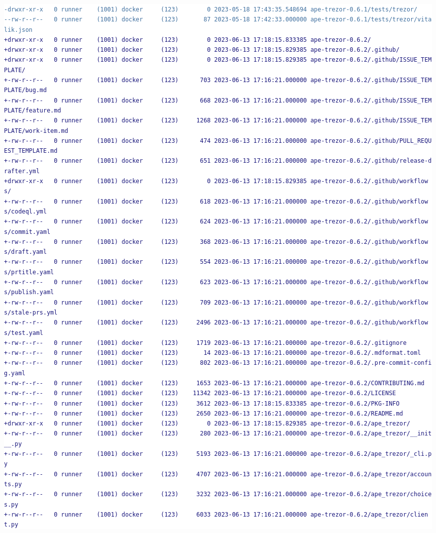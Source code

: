 ```diff
-drwxr-xr-x   0 runner    (1001) docker     (123)        0 2023-05-18 17:43:35.548694 ape-trezor-0.6.1/tests/trezor/
--rw-r--r--   0 runner    (1001) docker     (123)       87 2023-05-18 17:42:33.000000 ape-trezor-0.6.1/tests/trezor/vitalik.json
+drwxr-xr-x   0 runner    (1001) docker     (123)        0 2023-06-13 17:18:15.833385 ape-trezor-0.6.2/
+drwxr-xr-x   0 runner    (1001) docker     (123)        0 2023-06-13 17:18:15.829385 ape-trezor-0.6.2/.github/
+drwxr-xr-x   0 runner    (1001) docker     (123)        0 2023-06-13 17:18:15.829385 ape-trezor-0.6.2/.github/ISSUE_TEMPLATE/
+-rw-r--r--   0 runner    (1001) docker     (123)      703 2023-06-13 17:16:21.000000 ape-trezor-0.6.2/.github/ISSUE_TEMPLATE/bug.md
+-rw-r--r--   0 runner    (1001) docker     (123)      668 2023-06-13 17:16:21.000000 ape-trezor-0.6.2/.github/ISSUE_TEMPLATE/feature.md
+-rw-r--r--   0 runner    (1001) docker     (123)     1268 2023-06-13 17:16:21.000000 ape-trezor-0.6.2/.github/ISSUE_TEMPLATE/work-item.md
+-rw-r--r--   0 runner    (1001) docker     (123)      474 2023-06-13 17:16:21.000000 ape-trezor-0.6.2/.github/PULL_REQUEST_TEMPLATE.md
+-rw-r--r--   0 runner    (1001) docker     (123)      651 2023-06-13 17:16:21.000000 ape-trezor-0.6.2/.github/release-drafter.yml
+drwxr-xr-x   0 runner    (1001) docker     (123)        0 2023-06-13 17:18:15.829385 ape-trezor-0.6.2/.github/workflows/
+-rw-r--r--   0 runner    (1001) docker     (123)      618 2023-06-13 17:16:21.000000 ape-trezor-0.6.2/.github/workflows/codeql.yml
+-rw-r--r--   0 runner    (1001) docker     (123)      624 2023-06-13 17:16:21.000000 ape-trezor-0.6.2/.github/workflows/commit.yaml
+-rw-r--r--   0 runner    (1001) docker     (123)      368 2023-06-13 17:16:21.000000 ape-trezor-0.6.2/.github/workflows/draft.yaml
+-rw-r--r--   0 runner    (1001) docker     (123)      554 2023-06-13 17:16:21.000000 ape-trezor-0.6.2/.github/workflows/prtitle.yaml
+-rw-r--r--   0 runner    (1001) docker     (123)      623 2023-06-13 17:16:21.000000 ape-trezor-0.6.2/.github/workflows/publish.yaml
+-rw-r--r--   0 runner    (1001) docker     (123)      709 2023-06-13 17:16:21.000000 ape-trezor-0.6.2/.github/workflows/stale-prs.yml
+-rw-r--r--   0 runner    (1001) docker     (123)     2496 2023-06-13 17:16:21.000000 ape-trezor-0.6.2/.github/workflows/test.yaml
+-rw-r--r--   0 runner    (1001) docker     (123)     1719 2023-06-13 17:16:21.000000 ape-trezor-0.6.2/.gitignore
+-rw-r--r--   0 runner    (1001) docker     (123)       14 2023-06-13 17:16:21.000000 ape-trezor-0.6.2/.mdformat.toml
+-rw-r--r--   0 runner    (1001) docker     (123)      802 2023-06-13 17:16:21.000000 ape-trezor-0.6.2/.pre-commit-config.yaml
+-rw-r--r--   0 runner    (1001) docker     (123)     1653 2023-06-13 17:16:21.000000 ape-trezor-0.6.2/CONTRIBUTING.md
+-rw-r--r--   0 runner    (1001) docker     (123)    11342 2023-06-13 17:16:21.000000 ape-trezor-0.6.2/LICENSE
+-rw-r--r--   0 runner    (1001) docker     (123)     3612 2023-06-13 17:18:15.833385 ape-trezor-0.6.2/PKG-INFO
+-rw-r--r--   0 runner    (1001) docker     (123)     2650 2023-06-13 17:16:21.000000 ape-trezor-0.6.2/README.md
+drwxr-xr-x   0 runner    (1001) docker     (123)        0 2023-06-13 17:18:15.829385 ape-trezor-0.6.2/ape_trezor/
+-rw-r--r--   0 runner    (1001) docker     (123)      280 2023-06-13 17:16:21.000000 ape-trezor-0.6.2/ape_trezor/__init__.py
+-rw-r--r--   0 runner    (1001) docker     (123)     5193 2023-06-13 17:16:21.000000 ape-trezor-0.6.2/ape_trezor/_cli.py
+-rw-r--r--   0 runner    (1001) docker     (123)     4707 2023-06-13 17:16:21.000000 ape-trezor-0.6.2/ape_trezor/accounts.py
+-rw-r--r--   0 runner    (1001) docker     (123)     3232 2023-06-13 17:16:21.000000 ape-trezor-0.6.2/ape_trezor/choices.py
+-rw-r--r--   0 runner    (1001) docker     (123)     6033 2023-06-13 17:16:21.000000 ape-trezor-0.6.2/ape_trezor/client.py
```